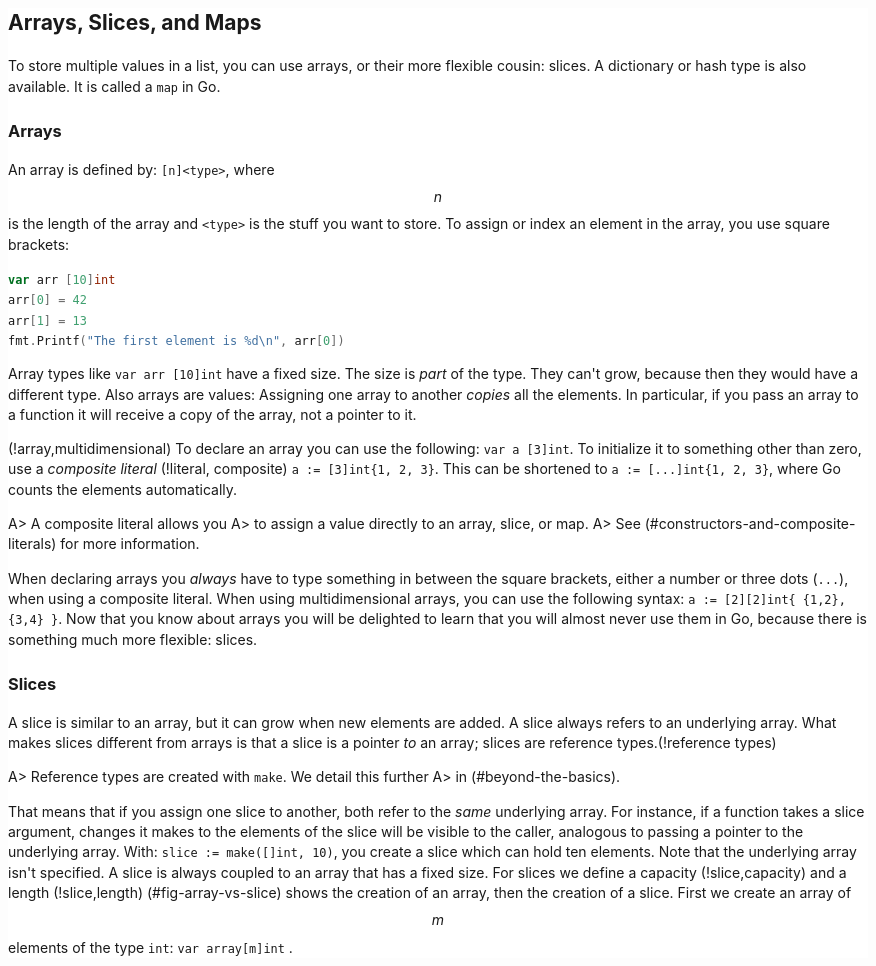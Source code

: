 
## Arrays, Slices, and Maps
To store multiple values in a list, you can use arrays, or their more flexible
cousin: slices. A dictionary or hash type is also available. It is called
a `map` in Go.


### Arrays
An array is defined by: `[n]<type>`, where $$n$$ is the length of the array and
`<type>` is the stuff you want to store. To assign or index an element in the
array, you use square brackets:

~~~go
var arr [10]int
arr[0] = 42
arr[1] = 13
fmt.Printf("The first element is %d\n", arr[0])
~~~

Array types like `var arr [10]int` have a fixed size. The size is *part* of the
type. They can't grow, because then they would have a different type. Also
arrays are values: Assigning one array to another *copies* all the elements. In
particular, if you pass an array to a function it will receive a copy of the
array, not a pointer to it.

(!array,multidimensional) To declare an array you can use the following: `var
a [3]int`. To initialize it to something other than zero, use a
*composite literal* (!literal, composite) `a := [3]int{1, 2, 3}`. This can
 be shortened to `a := [...]int{1, 2, 3}`, where Go counts the elements
 automatically.

A> A composite literal allows you
A> to assign a value directly to an array, slice, or map.
A> See (#constructors-and-composite-literals) for more information.

When declaring arrays you *always* have to type something in between the square
brackets, either a number or three dots (`...`), when using a composite literal.
When using multidimensional arrays, you can use the following syntax: `a :=
[2][2]int{ {1,2}, {3,4} }`. Now that you know about arrays you will be delighted
to learn that you will almost never use them in Go, because there is something
much more flexible: slices.


### Slices
A slice is similar to an array, but it can grow when new elements are added.
A slice always refers to an underlying array. What makes slices different from
arrays is that a slice is a pointer *to* an array; slices are reference
types.(!reference types)

A> Reference types are created with `make`. We detail this further
A> in (#beyond-the-basics).

That means that if you assign one slice to another, both refer to the *same*
underlying array. For instance, if a function takes a slice argument, changes it
makes to the elements of the slice will be visible to the caller, analogous to
passing a pointer to the underlying array. With: `slice := make([]int, 10)`, you
create a slice which can hold ten elements. Note that the underlying array isn't
specified. A slice is always coupled to an array that has a fixed size. For
slices we define a capacity (!slice,capacity) and a length
(!slice,length) (#fig-array-vs-slice) shows the creation of an array,
then the creation of a slice. First we create an array of $$m$$ elements of the
type `int`: `var array[m]int` .
